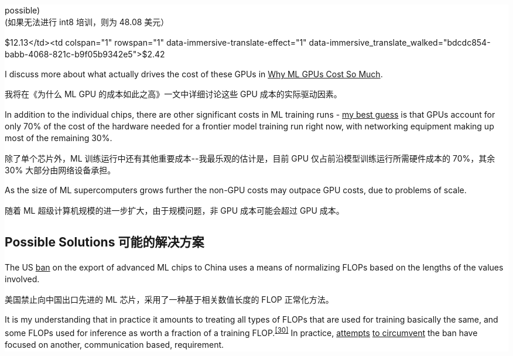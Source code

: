 possible)<span lang="zh-CN" data-immersive-translate-translation-element-mark="1"><br><span data-immersive-translate-translation-element-mark="1"><span data-immersive-translate-translation-element-mark="1">(如果无法进行 int8 培训，则为 48.08 美元）</span></span></span></p></td><td colspan="1" rowspan="1" data-immersive-translate-effect="1" data-immersive_translate_walked="bdcdc854-babb-4068-821c-b9f05b9342e5">$12.13</td><td colspan="1" rowspan="1" data-immersive-translate-effect="1" data-immersive_translate_walked="bdcdc854-babb-4068-821c-b9f05b9342e5">$2.42</td></tr></tbody></table>

I discuss more about what actually drives the cost of these GPUs in [Why ML GPUs Cost So Much](https://docs.google.com/document/d/e/2PACX-1vT94P_qrkYq5D5rD2tlNDD3I3mnfzNOhMSNIemp3-KdE1e7qSEsvXRZQv7a3_Z1fVLxc7tltNgN2Tcp/pub#h.e1ayykcf3smu).  

我将在《为什么 ML GPU 的成本如此之高》一文中详细讨论这些 GPU 成本的实际驱动因素。

In addition to the individual chips, there are other significant costs in ML training runs - [my best guess](https://docs.google.com/document/d/e/2PACX-1vT94P_qrkYq5D5rD2tlNDD3I3mnfzNOhMSNIemp3-KdE1e7qSEsvXRZQv7a3_Z1fVLxc7tltNgN2Tcp/pub#h.iwhjtdndhoxw) is that GPUs account for only 70% of the cost of the hardware needed for a frontier model training run right now, with networking equipment making up most of the remaining 30%.  

除了单个芯片外，ML 训练运行中还有其他重要成本--我最乐观的估计是，目前 GPU 仅占前沿模型训练运行所需硬件成本的 70%，其余 30% 大部分由网络设备承担。  

As the size of ML supercomputers grows further the non-GPU costs may outpace GPU costs, due to problems of scale.  

随着 ML 超级计算机规模的进一步扩大，由于规模问题，非 GPU 成本可能会超过 GPU 成本。

## Possible Solutions 可能的解决方案

The US [ban](https://www.federalregister.gov/documents/2022/10/13/2022-21658/implementation-of-additional-export-controls-certain-advanced-computing-and-semiconductor) on the export of advanced ML chips to China uses a means of normalizing FLOPs based on the lengths of the values involved.  

美国禁止向中国出口先进的 ML 芯片，采用了一种基于相关数值长度的 FLOP 正常化方法。  

It is my understanding that in practice it amounts to treating all types of FLOPs that are used for training basically the same, and some FLOPs used for inference as worth a fraction of a training FLOP.<sup data-immersive-translate-effect="1" data-immersive_translate_walked="bdcdc854-babb-4068-821c-b9f05b9342e5"><span><span><a href="https://www.lesswrong.com/posts/nXcHe7t4rqHMjhzau/report-on-frontier-model-training#fn9lkmezu33j">[30]</a></span></span></sup> In practice, [attempts](https://www.tomshardware.com/news/nvidia-gimps-h100-hopper-gpu-to-sell-as-h800-to-china) [to circumvent](https://www.semianalysis.com/p/how-chinas-biren-is-attempting-to) the ban have focused on another, communication based, requirement.  

